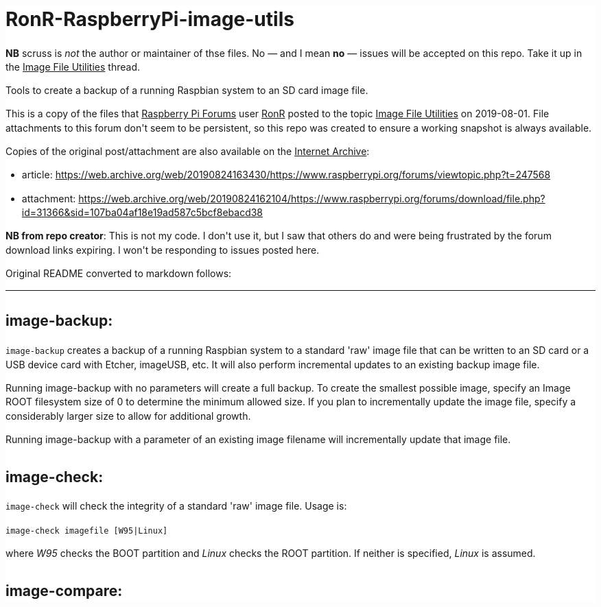 # RonR-RaspberryPi-image-utils

**NB** scruss is *not* the author or maintainer of thse files. No — and I mean **no** — issues will be accepted on this repo. Take it up in the [Image File Utilities](https://www.raspberrypi.org/forums/viewtopic.php?t=247568#p1511694) thread.

Tools to create a backup of a running Raspbian system to an SD card image file.

This is a copy of the files that [Raspberry Pi Forums](https://www.raspberrypi.org/forums/index.php) user [RonR](https://www.raspberrypi.org/forums/memberlist.php?mode=viewprofile&u=186692) posted to the topic [Image File Utilities](https://www.raspberrypi.org/forums/viewtopic.php?t=247568#p1511694) on 2019-08-01. File attachments to this forum don't seem to be persistent, so this repo was created to ensure a working snapshot is always available.

Copies of the original post/attachment are also available on the [Internet Archive](https://archive.org/):

* article: https://web.archive.org/web/20190824163430/https://www.raspberrypi.org/forums/viewtopic.php?t=247568

* attachment: https://web.archive.org/web/20190824162104/https://www.raspberrypi.org/forums/download/file.php?id=31366&sid=107ba04af18e19ad587c5bcf8ebacd38

**NB from repo creator**: This is not my code. I don't use it, but I saw that others do and were being frustrated by the forum download links expiring. I won't be responding to issues posted here.

Original README converted to markdown follows:

---------------------------------------------------------------------

## image-backup:

`image-backup` creates a backup of a running Raspbian system to a standard 'raw' image file that can be written to an SD card or a USB device card with Etcher, imageUSB, etc. It will also perform incremental updates to an existing backup image file.

Running image-backup with no parameters will create a full backup. To create the smallest possible image, specify an Image ROOT filesystem size of 0 to determine the minimum allowed size. If you plan to incrementally update the image file, specify a considerably larger size to allow for additional growth.

Running image-backup with a parameter of an existing image filename will incrementally update that image file.


## image-check:

`image-check` will check the integrity of a standard 'raw' image file.  Usage is:

    image-check imagefile [W95|Linux]

where *W95* checks the BOOT partition and *Linux* checks the ROOT partition.  If neither is specified, *Linux* is assumed.


## image-compare:
